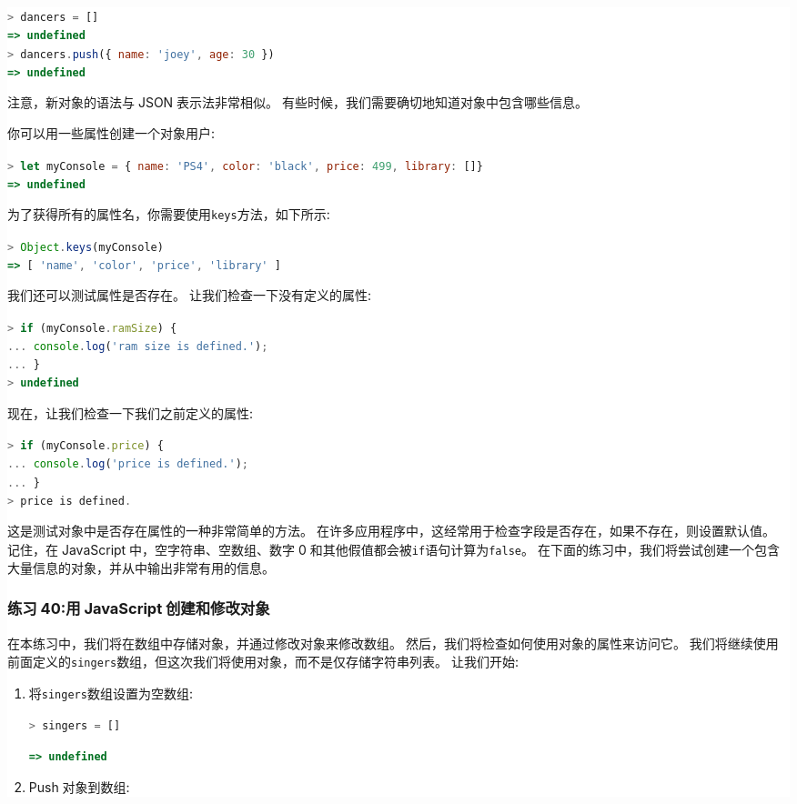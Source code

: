 ```js
> dancers = []
=> undefined
> dancers.push({ name: 'joey', age: 30 })
=> undefined
```

注意，新对象的语法与 JSON 表示法非常相似。 有些时候，我们需要确切地知道对象中包含哪些信息。

你可以用一些属性创建一个对象用户:

```js
> let myConsole = { name: 'PS4', color: 'black', price: 499, library: []}
=> undefined
```

为了获得所有的属性名，你需要使用`keys`方法，如下所示:

```js
> Object.keys(myConsole)
=> [ 'name', 'color', 'price', 'library' ]
```

我们还可以测试属性是否存在。 让我们检查一下没有定义的属性:

```js
> if (myConsole.ramSize) {
... console.log('ram size is defined.');
... }
> undefined
```

现在，让我们检查一下我们之前定义的属性:

```js
> if (myConsole.price) {
... console.log('price is defined.');
... }
> price is defined.
```

这是测试对象中是否存在属性的一种非常简单的方法。 在许多应用程序中，这经常用于检查字段是否存在，如果不存在，则设置默认值。 记住，在 JavaScript 中，空字符串、空数组、数字 0 和其他假值都会被`if`语句计算为`false`。 在下面的练习中，我们将尝试创建一个包含大量信息的对象，并从中输出非常有用的信息。

### 练习 40:用 JavaScript 创建和修改对象

在本练习中，我们将在数组中存储对象，并通过修改对象来修改数组。 然后，我们将检查如何使用对象的属性来访问它。 我们将继续使用前面定义的`singers`数组，但这次我们将使用对象，而不是仅存储字符串列表。 让我们开始:

1.  将`singers`数组设置为空数组:

    ```js
    > singers = []
    ```

    ```js
    => undefined
    ```

2.  Push 对象到数组:
